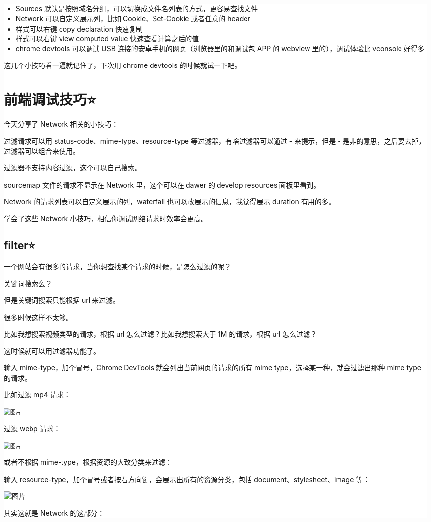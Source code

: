 - Sources 默认是按照域名分组，可以切换成文件名列表的方式，更容易查找文件
- Network 可以自定义展示列，比如 Cookie、Set-Cookie 或者任意的 header
- 样式可以右键 copy declaration 快速复制
- 样式可以右键 view computed value 快速查看计算之后的值
- chrome devtools 可以调试 USB 连接的安卓手机的网页（浏览器里的和调试包 APP 的 webview 里的），调试体验比 vconsole 好得多

这几个小技巧看一遍就记住了，下次用 chrome devtools 的时候就试一下吧。



# 前端调试技巧⭐

今天分享了 Network 相关的小技巧：

过滤请求可以用 status-code、mime-type、resource-type 等过滤器，有啥过滤器可以通过 - 来提示，但是 - 是非的意思，之后要去掉，过滤器可以组合来使用。

过滤器不支持内容过滤，这个可以自己搜索。

sourcemap 文件的请求不显示在 Network 里，这个可以在 dawer 的 develop resources 面板里看到。

Network 的请求列表可以自定义展示的列，waterfall 也可以改展示的信息，我觉得展示 duration 有用的多。

学会了这些 Network 小技巧，相信你调试网络请求时效率会更高。

## filter⭐

一个网站会有很多的请求，当你想查找某个请求的时候，是怎么过滤的呢？

关键词搜索么？

但是关键词搜索只能根据 url 来过滤。

很多时候这样不太够。

比如我想搜索视频类型的请求，根据 url 怎么过滤？比如我想搜索大于 1M 的请求，根据 url 怎么过滤？

这时候就可以用过滤器功能了。

输入 mime-type，加个冒号，Chrome DevTools 就会列出当前网页的请求的所有 mime type，选择某一种，就会过滤出那种 mime type 的请求。

比如过滤 mp4 请求：

<img src="https://mmbiz.qpic.cn/mmbiz_gif/YprkEU0TtGgmuUNspd6UnbmLpYHa8kdtEOwL80R801qqcS4ib5icQswxZKSFdoTPmXtJMU9p2K9UXvOy9heDynVg/640?wx_fmt=gif&wxfrom=5&wx_lazy=1" alt="图片" style="zoom:80%;" />

过滤 webp 请求：

<img src="https://mmbiz.qpic.cn/mmbiz_gif/YprkEU0TtGgmuUNspd6UnbmLpYHa8kdtEgoxUSyapt9gVD7F23I2gyJaxPQVDGwUicdiazvoMK4wZJWlEic815uAQ/640?wx_fmt=gif&wxfrom=5&wx_lazy=1" alt="图片" style="zoom:80%;" />

或者不根据 mime-type，根据资源的大致分类来过滤：

输入 resource-type，加个冒号或者按右方向键，会展示出所有的资源分类，包括 document、stylesheet、image 等：

![图片](https://mmbiz.qpic.cn/mmbiz_gif/YprkEU0TtGgmuUNspd6UnbmLpYHa8kdtLMVIryQqc1Xrm89xGjlibjIGvIBlsWribDMIX6LWwZWXFtHRIZPokrRw/640?wx_fmt=gif&wxfrom=5&wx_lazy=1)

其实这就是 Network 的这部分：

